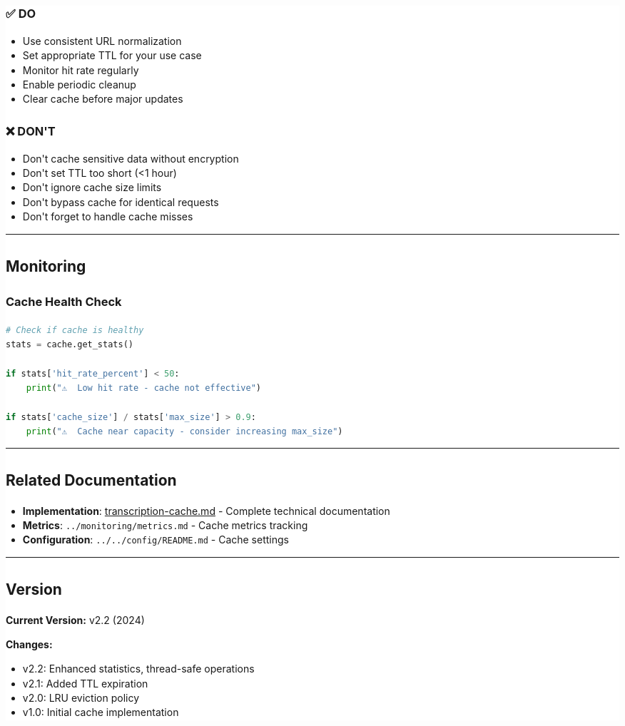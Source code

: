 ### ✅ DO
- Use consistent URL normalization
- Set appropriate TTL for your use case
- Monitor hit rate regularly
- Enable periodic cleanup
- Clear cache before major updates

### ❌ DON'T
- Don't cache sensitive data without encryption
- Don't set TTL too short (<1 hour)
- Don't ignore cache size limits
- Don't bypass cache for identical requests
- Don't forget to handle cache misses

---

## Monitoring

### Cache Health Check

```python
# Check if cache is healthy
stats = cache.get_stats()

if stats['hit_rate_percent'] < 50:
    print("⚠️  Low hit rate - cache not effective")

if stats['cache_size'] / stats['max_size'] > 0.9:
    print("⚠️  Cache near capacity - consider increasing max_size")
```

---

## Related Documentation

- **Implementation**: [transcription-cache.md](transcription-cache.md) - Complete technical documentation
- **Metrics**: `../monitoring/metrics.md` - Cache metrics tracking
- **Configuration**: `../../config/README.md` - Cache settings

---

## Version

**Current Version:** v2.2 (2024)

**Changes:**
- v2.2: Enhanced statistics, thread-safe operations
- v2.1: Added TTL expiration
- v2.0: LRU eviction policy
- v1.0: Initial cache implementation
